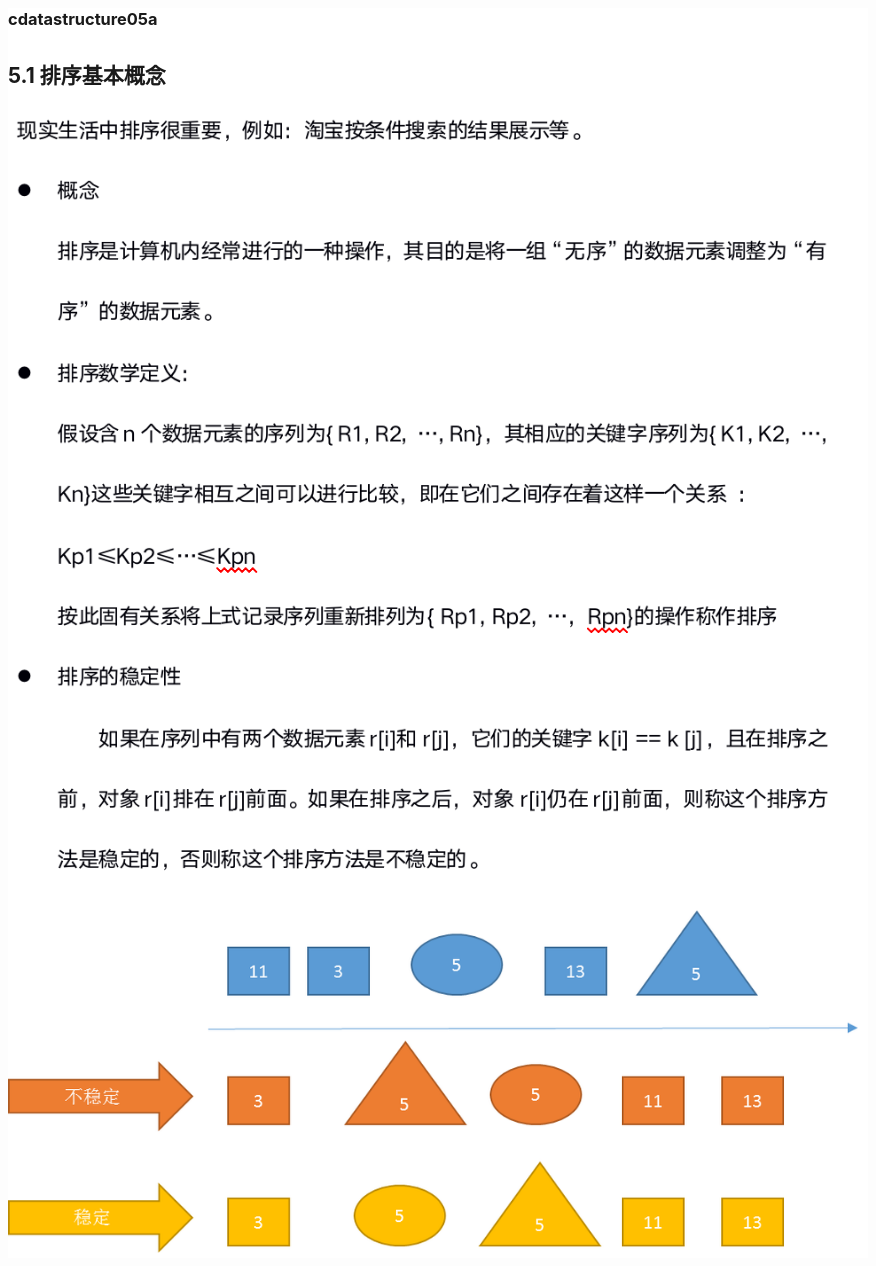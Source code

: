 ### cdatastructure05a
## 5.1 排序基本概念

![cdatastructure039](images/cdatastructure039.png)

![cdatastructure040](images/cdatastructure040.png)